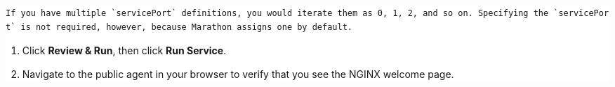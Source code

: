     If you have multiple `servicePort` definitions, you would iterate them as 0, 1, 2, and so on. Specifying the `servicePort` is not required, however, because Marathon assigns one by default.

1. Click **Review & Run**, then click **Run Service**.

1. Navigate to the public agent in your browser to verify that you see the NGINX welcome page.

